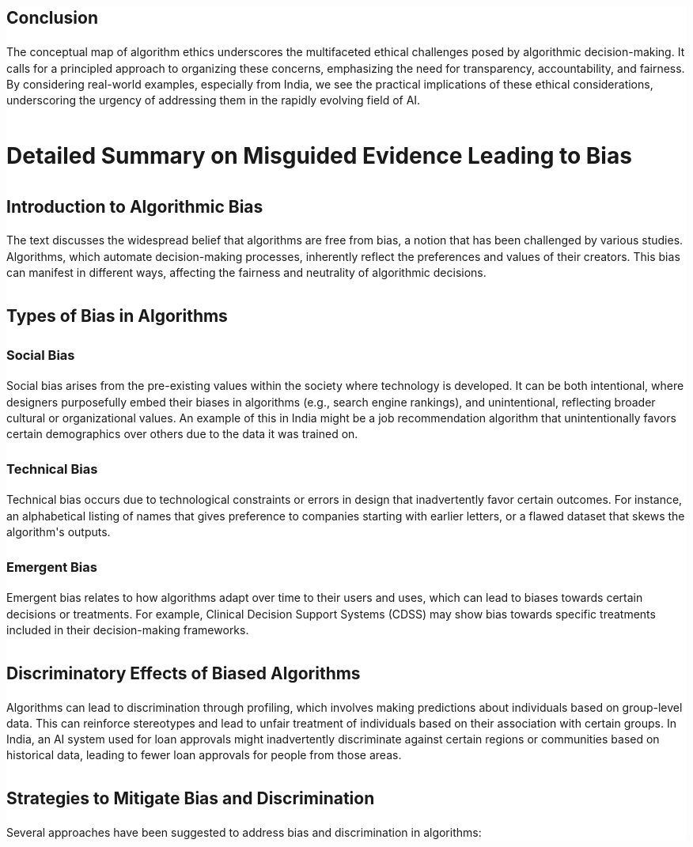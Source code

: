 ## Conclusion

The conceptual map of algorithm ethics underscores the multifaceted ethical challenges posed by algorithmic decision-making. It calls for a principled approach to organizing these concerns, emphasizing the need for transparency, accountability, and fairness. By considering real-world examples, especially from India, we see the practical implications of these ethical considerations, underscoring the urgency of addressing them in the rapidly evolving field of AI.

# Detailed Summary on Misguided Evidence Leading to Bias

## Introduction to Algorithmic Bias

The text discusses the widespread belief that algorithms are free from bias, a notion that has been challenged by various studies. Algorithms, which automate decision-making processes, inherently reflect the preferences and values of their creators. This bias can manifest in different ways, affecting the fairness and neutrality of algorithmic decisions.

## Types of Bias in Algorithms

### Social Bias
Social bias arises from the pre-existing values within the society where technology is developed. It can be both intentional, where designers purposefully embed their biases in algorithms (e.g., search engine rankings), and unintentional, reflecting broader cultural or organizational values. An example of this in India might be a job recommendation algorithm that unintentionally favors certain demographics over others due to the data it was trained on.

### Technical Bias
Technical bias occurs due to technological constraints or errors in design that inadvertently favor certain outcomes. For instance, an alphabetical listing of names that gives preference to companies starting with earlier letters, or a flawed dataset that skews the algorithm's outputs.

### Emergent Bias
Emergent bias relates to how algorithms adapt over time to their users and uses, which can lead to biases towards certain decisions or treatments. For example, Clinical Decision Support Systems (CDSS) may show bias towards specific treatments included in their decision-making frameworks.

## Discriminatory Effects of Biased Algorithms

Algorithms can lead to discrimination through profiling, which involves making predictions about individuals based on group-level data. This can reinforce stereotypes and lead to unfair treatment of individuals based on their association with certain groups. In India, an AI system used for loan approvals might inadvertently discriminate against certain regions or communities based on historical data, leading to fewer loan approvals for people from those areas.

## Strategies to Mitigate Bias and Discrimination

Several approaches have been suggested to address bias and discrimination in algorithms:
